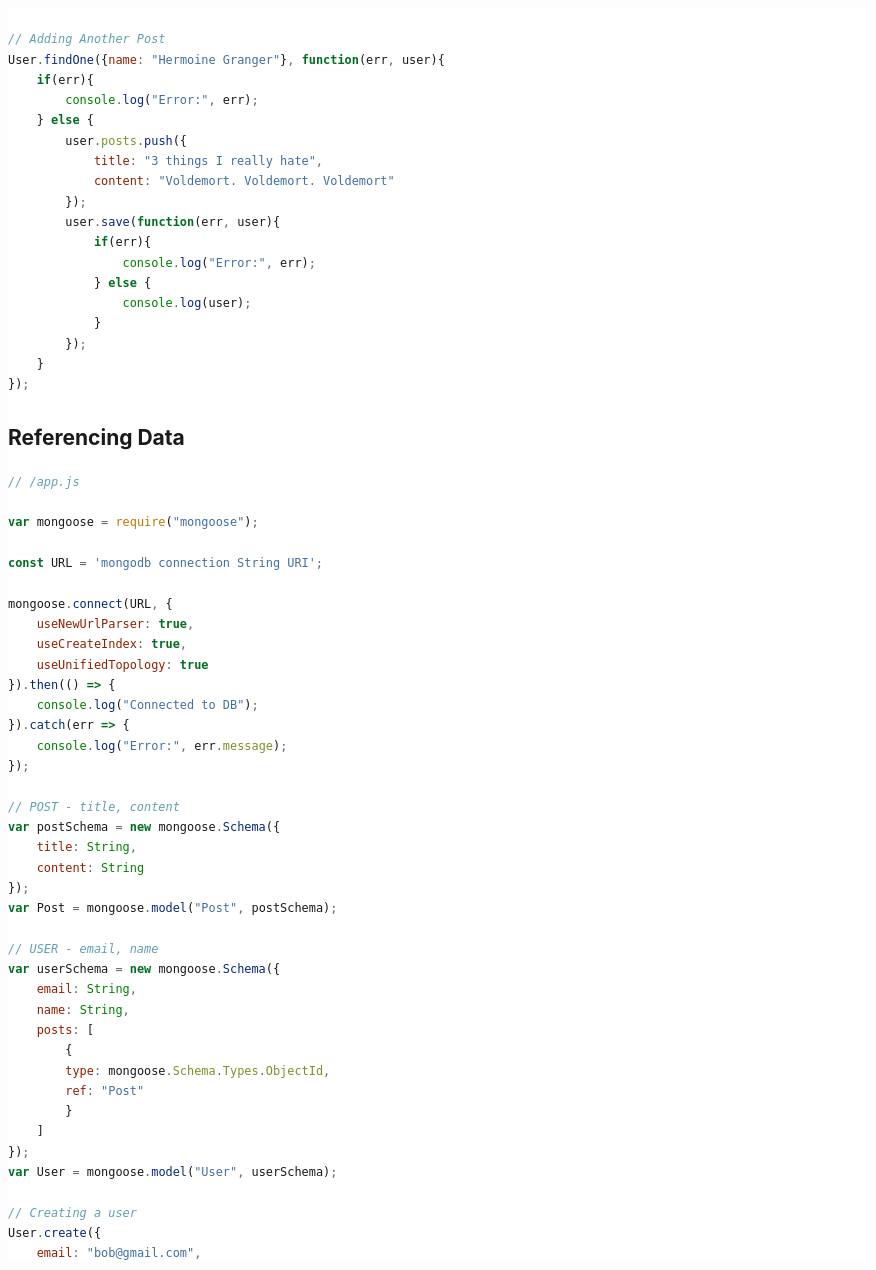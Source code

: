 ```javascript

// Adding Another Post
User.findOne({name: "Hermoine Granger"}, function(err, user){
	if(err){
		console.log("Error:", err);
	} else {
		user.posts.push({
			title: "3 things I really hate",
			content: "Voldemort. Voldemort. Voldemort"
		});
		user.save(function(err, user){
			if(err){
				console.log("Error:", err);
			} else {
				console.log(user);
			}
		});
	}
});
```

## Referencing Data

```javascript
// /app.js

var mongoose = require("mongoose");

const URL = 'mongodb connection String URI';

mongoose.connect(URL, {
	useNewUrlParser: true,
	useCreateIndex: true,
	useUnifiedTopology: true
}).then(() => {
	console.log("Connected to DB");
}).catch(err => {
	console.log("Error:", err.message);
});

// POST - title, content
var postSchema = new mongoose.Schema({
	title: String,
	content: String
});
var Post = mongoose.model("Post", postSchema);

// USER - email, name
var userSchema = new mongoose.Schema({
	email: String,
	name: String,
	posts: [
		{
		type: mongoose.Schema.Types.ObjectId,
		ref: "Post"
		}
	]
});
var User = mongoose.model("User", userSchema);

// Creating a user
User.create({
	email: "bob@gmail.com",
```